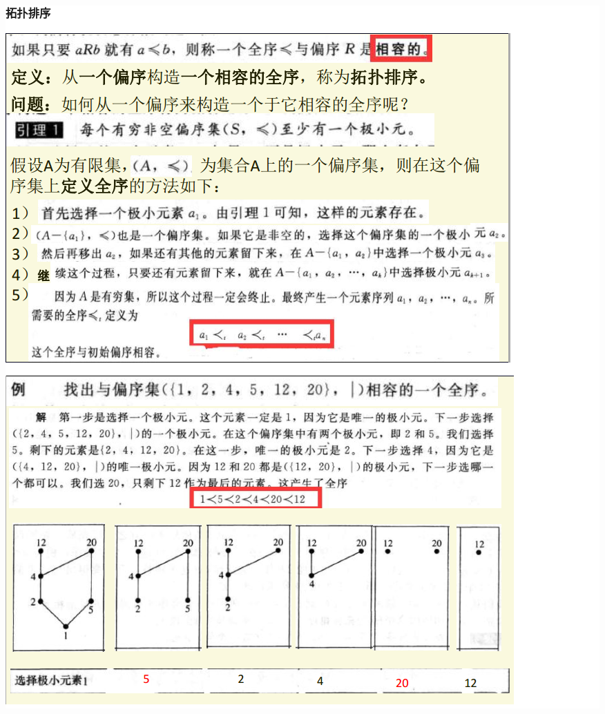 ### 拓扑排序

![1543767108296](离散数学.assets/1543767108296.png)

![1543767128237](离散数学.assets/1543767128237.png)
